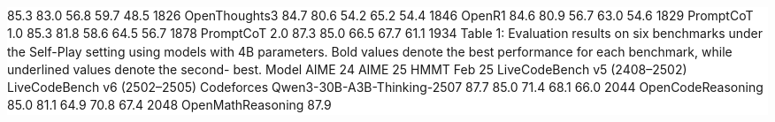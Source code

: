 85.3
83.0
56.8
59.7
48.5
1826
OpenThoughts3
84.7
80.6
54.2
65.2
54.4
1846
OpenR1
84.6
80.9
56.7
63.0
54.6
1829
PromptCoT 1.0
85.3
81.8
58.6
64.5
56.7
1878
PromptCoT 2.0
87.3
85.0
66.5
67.7
61.1
1934
Table 1: Evaluation results on six benchmarks under the Self-Play setting using models with 4B parameters.
Bold values denote the best performance for each benchmark, while underlined values denote the second-
best.
Model
AIME 24
AIME 25
HMMT Feb 25
LiveCodeBench v5
(2408–2502)
LiveCodeBench v6
(2502–2505)
Codeforces
Qwen3-30B-A3B-Thinking-2507
87.7
85.0
71.4
68.1
66.0
2044
OpenCodeReasoning
85.0
81.1
64.9
70.8
67.4
2048
OpenMathReasoning
87.9